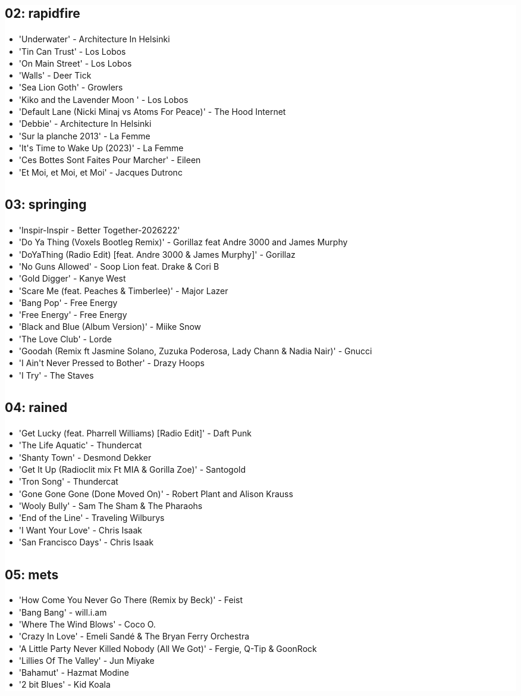 
## 02: rapidfire

* 'Underwater' - Architecture In Helsinki
* 'Tin Can Trust' - Los Lobos
* 'On Main Street' - Los Lobos
* 'Walls' - Deer Tick
* 'Sea Lion Goth' - Growlers
* 'Kiko and the Lavender Moon  ' - Los Lobos
* 'Default Lane (Nicki Minaj vs Atoms For Peace)' - The Hood Internet
* 'Debbie' - Architecture In Helsinki
* 'Sur la planche 2013' - La Femme
* 'It's Time to Wake Up (2023)' - La Femme
* 'Ces Bottes Sont Faites Pour Marcher' - Eileen
* 'Et Moi, et Moi, et Moi' - Jacques Dutronc


## 03: springing

* 'Inspir-Inspir - Better Together-2026222'
* 'Do Ya Thing (Voxels Bootleg Remix)' - Gorillaz feat Andre 3000 and James Murphy
* 'DoYaThing (Radio Edit) [feat. Andre 3000 & James Murphy]' - Gorillaz
* 'No Guns Allowed' - Soop Lion feat. Drake & Cori B
* 'Gold Digger' - Kanye West
* 'Scare Me (feat. Peaches & Timberlee)' - Major Lazer
* 'Bang Pop' - Free Energy
* 'Free Energy' - Free Energy
* 'Black and Blue (Album Version)' - Miike Snow
* 'The Love Club' - Lorde
* 'Goodah (Remix ft Jasmine Solano, Zuzuka Poderosa, Lady Chann & Nadia Nair)' - Gnucci
* 'I Ain't Never Pressed to Bother' - Drazy Hoops
* 'I Try' - The Staves


## 04: rained

* 'Get Lucky (feat. Pharrell Williams) [Radio Edit]' - Daft Punk
* 'The Life Aquatic' - Thundercat
* 'Shanty Town' - Desmond Dekker
* 'Get It Up (Radioclit mix Ft MIA & Gorilla Zoe)' - Santogold
* 'Tron Song' - Thundercat
* 'Gone Gone Gone (Done Moved On)' - Robert Plant and Alison Krauss
* 'Wooly Bully' - Sam The Sham & The Pharaohs
* 'End of the Line' - Traveling Wilburys
* 'I Want Your Love' - Chris Isaak
* 'San Francisco Days' - Chris Isaak


## 05: mets

* 'How Come You Never Go There (Remix by Beck)' - Feist
* 'Bang Bang' - will.i.am
* 'Where The Wind Blows' - Coco O.
* 'Crazy In Love' - Emeli Sandé & The Bryan Ferry Orchestra
* 'A Little Party Never Killed Nobody (All We Got)' - Fergie, Q-Tip & GoonRock
* 'Lillies Of The Valley' - Jun Miyake
* 'Bahamut' - Hazmat Modine
* '2 bit Blues' - Kid Koala

